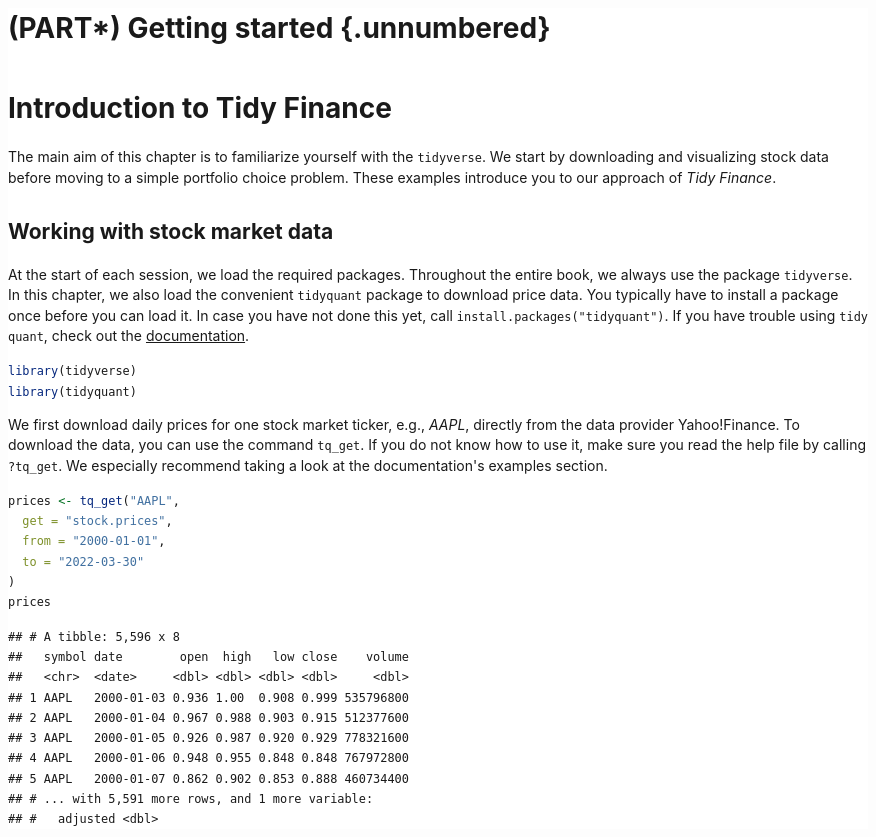 # (PART\*) Getting started {.unnumbered}

# Introduction to Tidy Finance

The main aim of this chapter is to familiarize yourself with the `tidyverse`. We start by downloading and visualizing stock data before moving to a simple portfolio choice problem. These examples introduce you to our approach of *Tidy Finance*.

## Working with stock market data

At the start of each session, we load the required packages. 
Throughout the entire book, we always use the package `tidyverse`.
In this chapter, we also load the convenient `tidyquant` package to download price data. 
You typically have to install a package once before you can load it. In case you have not done this yet, call `install.packages("tidyquant")`. 
If you have trouble using `tidyquant`, check out the [documentation](https://cran.r-project.org/web/packages/tidyquant/vignettes/TQ01-core-functions-in-tidyquant.html#yahoo-finance). 


```r
library(tidyverse)
library(tidyquant)
```

We first download daily prices for one stock market ticker, e.g., *AAPL*, directly from the data provider Yahoo!Finance. 
To download the data, you can use the command `tq_get`. If you do not know how to use it, make sure you read the help file by calling `?tq_get`. 
We especially recommend taking a look at the documentation's examples section. 


```r
prices <- tq_get("AAPL",
  get = "stock.prices",
  from = "2000-01-01",
  to = "2022-03-30"
)
prices
```

```
## # A tibble: 5,596 x 8
##   symbol date        open  high   low close    volume
##   <chr>  <date>     <dbl> <dbl> <dbl> <dbl>     <dbl>
## 1 AAPL   2000-01-03 0.936 1.00  0.908 0.999 535796800
## 2 AAPL   2000-01-04 0.967 0.988 0.903 0.915 512377600
## 3 AAPL   2000-01-05 0.926 0.987 0.920 0.929 778321600
## 4 AAPL   2000-01-06 0.948 0.955 0.848 0.848 767972800
## 5 AAPL   2000-01-07 0.862 0.902 0.853 0.888 460734400
## # ... with 5,591 more rows, and 1 more variable:
## #   adjusted <dbl>
```
